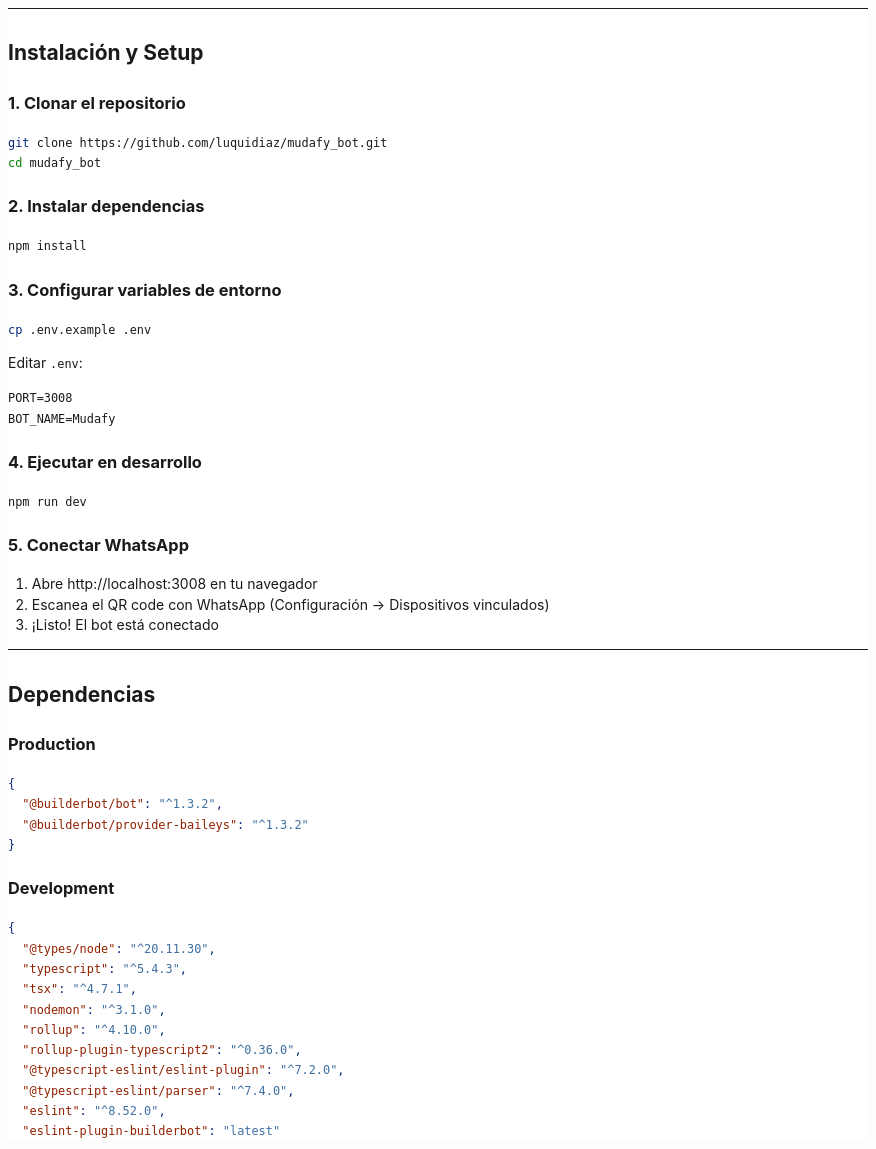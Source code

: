 
---

## Instalación y Setup

### 1. Clonar el repositorio

```bash
git clone https://github.com/luquidiaz/mudafy_bot.git
cd mudafy_bot
```

### 2. Instalar dependencias

```bash
npm install
```

### 3. Configurar variables de entorno

```bash
cp .env.example .env
```

Editar `.env`:
```env
PORT=3008
BOT_NAME=Mudafy
```

### 4. Ejecutar en desarrollo

```bash
npm run dev
```

### 5. Conectar WhatsApp

1. Abre http://localhost:3008 en tu navegador
2. Escanea el QR code con WhatsApp (Configuración → Dispositivos vinculados)
3. ¡Listo! El bot está conectado

---

## Dependencias

### Production
```json
{
  "@builderbot/bot": "^1.3.2",
  "@builderbot/provider-baileys": "^1.3.2"
}
```

### Development
```json
{
  "@types/node": "^20.11.30",
  "typescript": "^5.4.3",
  "tsx": "^4.7.1",
  "nodemon": "^3.1.0",
  "rollup": "^4.10.0",
  "rollup-plugin-typescript2": "^0.36.0",
  "@typescript-eslint/eslint-plugin": "^7.2.0",
  "@typescript-eslint/parser": "^7.4.0",
  "eslint": "^8.52.0",
  "eslint-plugin-builderbot": "latest"
```